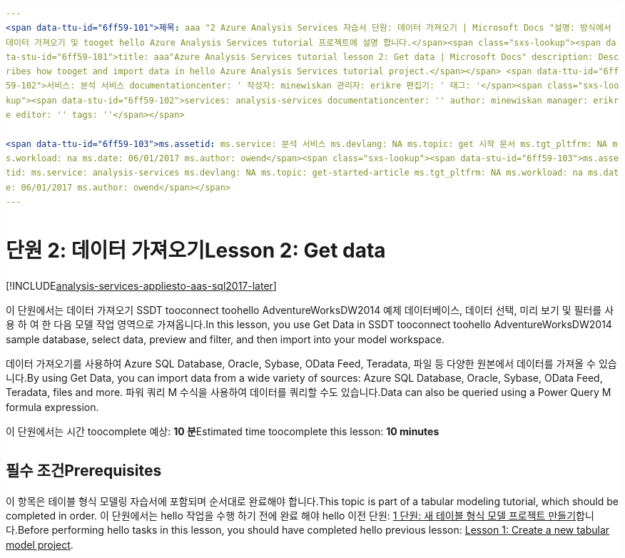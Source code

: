 ```yaml
---
<span data-ttu-id="6ff59-101">제목: aaa "2 Azure Analysis Services 자습서 단원: 데이터 가져오기 | Microsoft Docs "설명: 방식에서 데이터 가져오기 및 tooget hello Azure Analysis Services tutorial 프로젝트에 설명 합니다.</span><span class="sxs-lookup"><span data-stu-id="6ff59-101">title: aaa"Azure Analysis Services tutorial lesson 2: Get data | Microsoft Docs" description: Describes how tooget and import data in hello Azure Analysis Services tutorial project.</span></span> <span data-ttu-id="6ff59-102">서비스: 분석 서비스 documentationcenter: ' 작성자: minewiskan 관리자: erikre 편집기: ' 태그: '</span><span class="sxs-lookup"><span data-stu-id="6ff59-102">services: analysis-services documentationcenter: '' author: minewiskan manager: erikre editor: '' tags: ''</span></span>

<span data-ttu-id="6ff59-103">ms.assetid: ms.service: 분석 서비스 ms.devlang: NA ms.topic: get 시작 문서 ms.tgt_pltfrm: NA ms.workload: na ms.date: 06/01/2017 ms.author: owend</span><span class="sxs-lookup"><span data-stu-id="6ff59-103">ms.assetid: ms.service: analysis-services ms.devlang: NA ms.topic: get-started-article ms.tgt_pltfrm: NA ms.workload: na ms.date: 06/01/2017 ms.author: owend</span></span>
---
```


# <a name="lesson-2-get-data"></a><span data-ttu-id="6ff59-104">단원 2: 데이터 가져오기</span><span class="sxs-lookup"><span data-stu-id="6ff59-104">Lesson 2: Get data</span></span>

[!INCLUDE[analysis-services-appliesto-aas-sql2017-later](../../../includes/analysis-services-appliesto-aas-sql2017-later.md)]

<span data-ttu-id="6ff59-105">이 단원에서는 데이터 가져오기 SSDT tooconnect toohello AdventureWorksDW2014 예제 데이터베이스, 데이터 선택, 미리 보기 및 필터를 사용 하 여 한 다음 모델 작업 영역으로 가져옵니다.</span><span class="sxs-lookup"><span data-stu-id="6ff59-105">In this lesson, you use Get Data in SSDT tooconnect toohello AdventureWorksDW2014 sample database, select data, preview and filter, and then import into your model workspace.</span></span>  
  
<span data-ttu-id="6ff59-106">데이터 가져오기를 사용하여 Azure SQL Database, Oracle, Sybase, OData Feed, Teradata, 파일 등 다양한 원본에서 데이터를 가져올 수 있습니다.</span><span class="sxs-lookup"><span data-stu-id="6ff59-106">By using Get Data, you can import data from a wide variety of sources: Azure SQL Database, Oracle, Sybase, OData Feed, Teradata, files and more.</span></span> <span data-ttu-id="6ff59-107">파워 쿼리 M 수식을 사용하여 데이터를 쿼리할 수도 있습니다.</span><span class="sxs-lookup"><span data-stu-id="6ff59-107">Data can also be queried using a Power Query M formula expression.</span></span>
  
<span data-ttu-id="6ff59-108">이 단원에서는 시간 toocomplete 예상: **10 분**</span><span class="sxs-lookup"><span data-stu-id="6ff59-108">Estimated time toocomplete this lesson: **10 minutes**</span></span>  
  
## <a name="prerequisites"></a><span data-ttu-id="6ff59-109">필수 조건</span><span class="sxs-lookup"><span data-stu-id="6ff59-109">Prerequisites</span></span>  
<span data-ttu-id="6ff59-110">이 항목은 테이블 형식 모델링 자습서에 포함되며 순서대로 완료해야 합니다.</span><span class="sxs-lookup"><span data-stu-id="6ff59-110">This topic is part of a tabular modeling tutorial, which should be completed in order.</span></span> <span data-ttu-id="6ff59-111">이 단원에서는 hello 작업을 수행 하기 전에 완료 해야 hello 이전 단원: [1 단원: 새 테이블 형식 모델 프로젝트 만들기](../tutorials/aas-lesson-1-create-a-new-tabular-model-project.md)합니다.</span><span class="sxs-lookup"><span data-stu-id="6ff59-111">Before performing hello tasks in this lesson, you should have completed hello previous lesson: [Lesson 1: Create a new tabular model project](../tutorials/aas-lesson-1-create-a-new-tabular-model-project.md).</span></span>  
  